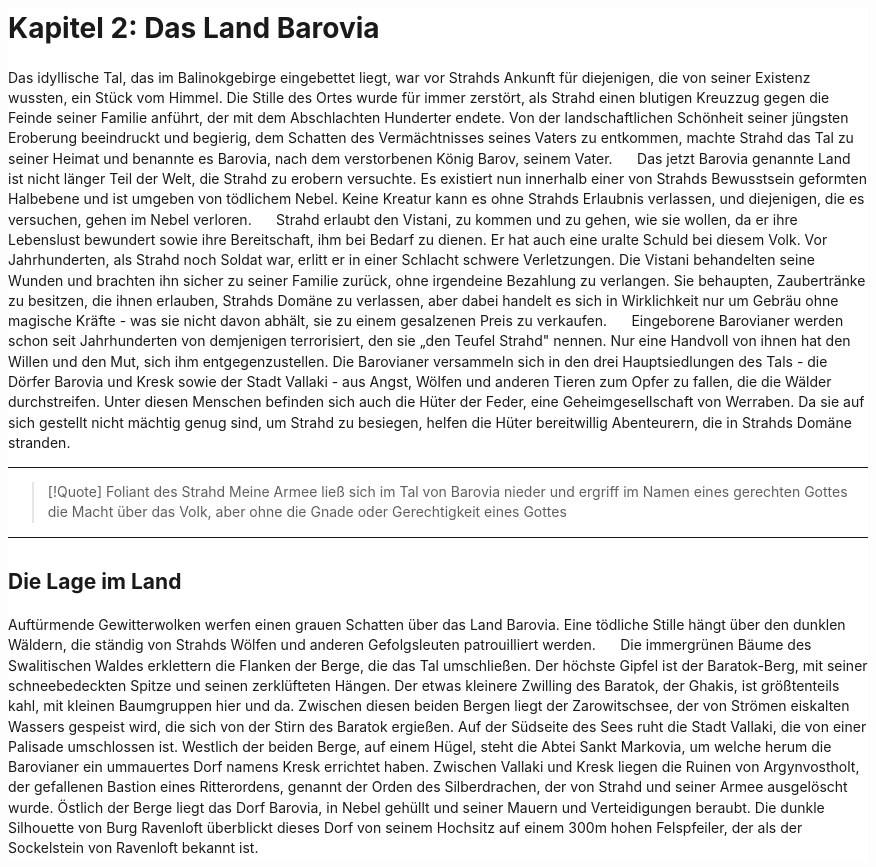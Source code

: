 # Kapitel 2: Das Land Barovia
Das idyllische Tal, das im Balinokgebirge eingebettet liegt, war vor Strahds Ankunft für diejenigen, die von seiner Existenz wussten, ein Stück vom Himmel. Die Stille des Ortes wurde für immer zerstört, als Strahd einen blutigen Kreuzzug gegen die Feinde seiner Familie anführt, der mit dem Abschlachten Hunderter endete. Von der landschaftlichen Schönheit seiner jüngsten Eroberung beeindruckt und begierig, dem Schatten des Vermächtnisses seines Vaters zu entkommen, machte Strahd das Tal zu seiner Heimat und benannte es Barovia, nach dem verstorbenen König Barov, seinem Vater.
$\quad$ Das jetzt Barovia genannte Land ist nicht länger Teil der Welt, die Strahd zu erobern versuchte. Es existiert nun innerhalb einer von Strahds Bewusstsein geformten Halbebene und ist umgeben von tödlichem Nebel. Keine Kreatur kann es ohne Strahds Erlaubnis verlassen, und diejenigen, die es versuchen, gehen im Nebel verloren.
$\quad$ Strahd erlaubt den Vistani, zu kommen und zu gehen, wie sie wollen, da er ihre Lebenslust bewundert sowie ihre Bereitschaft, ihm bei Bedarf zu dienen. Er hat auch eine uralte Schuld bei diesem Volk. Vor Jahrhunderten, als Strahd noch Soldat war, erlitt er in einer Schlacht schwere Verletzungen. Die Vistani behandelten seine Wunden und brachten ihn sicher zu seiner Familie zurück, ohne irgendeine Bezahlung zu verlangen. Sie behaupten, Zaubertränke zu besitzen, die ihnen erlauben, Strahds Domäne zu verlassen, aber dabei handelt es sich in Wirklichkeit nur um Gebräu ohne magische Kräfte - was sie nicht davon abhält, sie zu einem gesalzenen Preis zu verkaufen.
$\quad$ Eingeborene Barovianer werden schon seit Jahrhunderten von demjenigen terrorisiert, den sie „den Teufel Strahd" nennen. Nur eine Handvoll von ihnen hat den Willen und den Mut, sich ihm entgegenzustellen. Die Barovianer versammeln sich in den drei Hauptsiedlungen des Tals - die Dörfer Barovia und Kresk sowie der Stadt Vallaki - aus Angst, Wölfen und anderen Tieren zum Opfer zu fallen, die die Wälder durchstreifen. Unter diesen Menschen befinden sich auch die Hüter der Feder, eine Geheimgesellschaft von Werraben. Da sie auf sich gestellt nicht mächtig genug sind, um Strahd zu besiegen, helfen die Hüter bereitwillig Abenteurern, die in Strahds Domäne stranden.

---

> [!Quote]  Foliant des Strahd
> Meine Armee ließ sich im Tal von Barovia nieder und ergriff im Namen eines gerechten Gottes die Macht über das Volk, aber ohne die Gnade oder Gerechtigkeit eines Gottes

---

## Die Lage im Land
Auftürmende Gewitterwolken werfen einen grauen Schatten über das Land Barovia. Eine tödliche Stille hängt über den dunklen Wäldern, die ständig von Strahds Wölfen und anderen Gefolgsleuten patrouilliert werden.
$\quad$ Die immergrünen Bäume des Swalitischen Waldes erklettern die Flanken der Berge, die das Tal umschließen. Der höchste Gipfel ist der Baratok-Berg, mit seiner schneebedeckten Spitze und seinen zerklüfteten Hängen. Der etwas kleinere Zwilling des Baratok, der Ghakis, ist größtenteils kahl, mit kleinen Baumgruppen hier und da. Zwischen diesen beiden Bergen liegt der Zarowitschsee, der von Strömen eiskalten Wassers gespeist wird, die sich von der Stirn des Baratok ergießen. Auf der Südseite des Sees ruht die Stadt Vallaki, die von einer Palisade umschlossen ist. Westlich der beiden Berge, auf einem Hügel, steht die Abtei Sankt Markovia, um welche herum die Barovianer ein ummauertes Dorf namens Kresk errichtet haben. Zwischen Vallaki und Kresk liegen die Ruinen von Argynvostholt, der gefallenen Bastion eines Ritterordens, genannt der Orden des Silberdrachen, der von Strahd und seiner Armee ausgelöscht wurde. Östlich der Berge liegt das Dorf Barovia, in Nebel gehüllt und seiner Mauern und Verteidigungen beraubt. Die dunkle Silhouette von Burg Ravenloft überblickt dieses Dorf von seinem Hochsitz auf einem 300m hohen Felspfeiler, der als der Sockelstein von Ravenloft bekannt ist.
